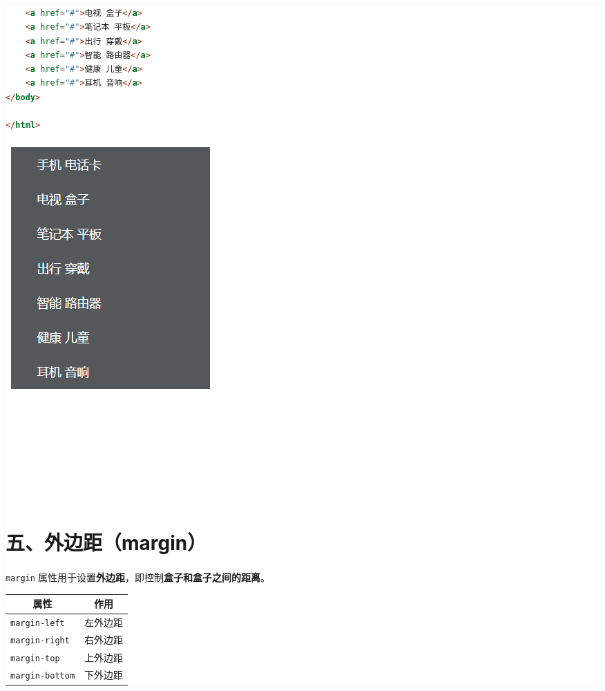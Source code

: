 ```html
    <a href="#">电视 盒子</a>
    <a href="#">笔记本 平板</a>
    <a href="#">出行 穿戴</a>
    <a href="#">智能 路由器</a>
    <a href="#">健康 儿童</a>
    <a href="#">耳机 音响</a>
</body>

</html>
```

![](mark-img/20210406132137553.gif)

# 五、外边距（margin）

`margin` 属性用于设置**外边距**，即控制**盒子和盒子之间的距离**。

| 属性            | 作用     |
| --------------- | -------- |
| `margin-left`   | 左外边距 |
| `margin-right`  | 右外边距 |
| `margin-top`    | 上外边距 |
| `margin-bottom` | 下外边距 |
